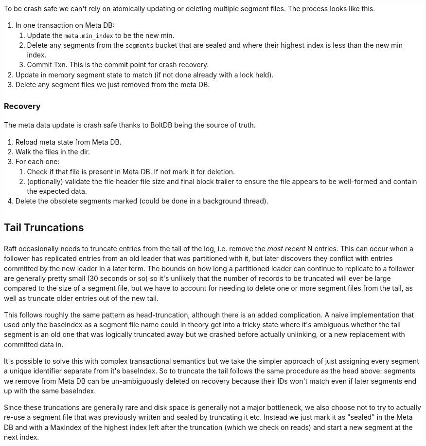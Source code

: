 To be crash safe we can't rely on atomically updating or deleting multiple
segment files. The process looks like this.

 1. In one transaction on Meta DB:
    1. Update the `meta.min_index` to be the new min.
    2. Delete any segments from the `segments` bucket that are sealed and where
       their highest index is less than the new min index.
    3. Commit Txn. This is the commit point for crash recovery.
 2. Update in memory segment state to match (if not done already with a lock
    held).
 3. Delete any segment files we just removed from the meta DB.

### Recovery

The meta data update is crash safe thanks to BoltDB being the source of truth.

 1. Reload meta state from Meta DB.
 2. Walk the files in the dir.
 2. For each one:
    1. Check if that file is present in Meta DB. If not mark it for deletion.
    2. (optionally) validate the file header file size and final block trailer
       to ensure the file appears to be well-formed and contain the expected
       data.
 4. Delete the obsolete segments marked (could be done in a background thread).

 ## Tail Truncations

 Raft occasionally needs to truncate entries from the tail of the log, i.e.
 remove the _most recent_ N entries. This can occur when a follower has
 replicated entries from an old leader that was partitioned with it, but later
 discovers they conflict with entries committed by the new leader in a later
 term. The bounds on how long a partitioned leader can continue to replicate to
 a follower are generally pretty small (30 seconds or so) so it's unlikely that
 the number of records to be truncated will ever be large compared to the size
 of a segment file, but we have to account for needing to delete one or more
 segment files from the tail, as well as truncate older entries out of the new
 tail.

 This follows roughly the same pattern as head-truncation, although there is an
 added complication. A naive implementation that used only the baseIndex as a
 segment file name could in theory get into a tricky state where it's ambiguous
 whether the tail segment is an old one that was logically truncated away but we
 crashed before actually unlinking, or a new replacement with committed data in.

 It's possible to solve this with complex transactional semantics but we take
 the simpler approach of just assigning every segment a unique identifier
 separate from it's baseIndex. So to truncate the tail follows the same
 procedure as the head above: segments we remove from Meta DB can be
 un-ambiguously deleted on recovery because their IDs won't match even if later
 segments end up with the same baseIndex.

 Since these truncations are generally rare and disk space is generally not a
 major bottleneck, we also choose not to try to actually re-use a segment file
 that was previously written and sealed by truncating it etc. Instead we just
 mark it as "sealed" in the Meta DB and with a MaxIndex of the highest index
 left after the truncation (which we check on reads) and start a new segment at
 the next index.
